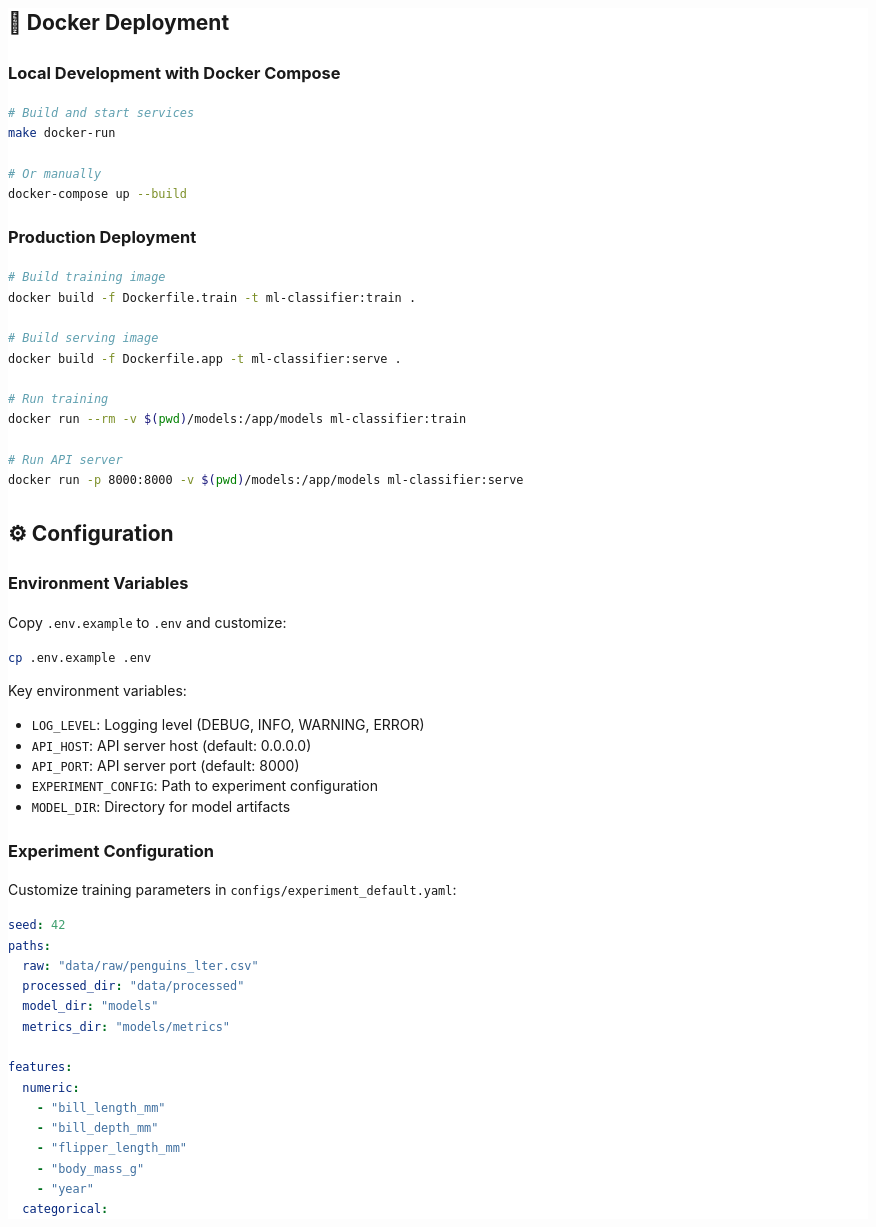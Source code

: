 ## 🐳 Docker Deployment

### Local Development with Docker Compose

```bash
# Build and start services
make docker-run

# Or manually
docker-compose up --build
```

### Production Deployment

```bash
# Build training image
docker build -f Dockerfile.train -t ml-classifier:train .

# Build serving image  
docker build -f Dockerfile.app -t ml-classifier:serve .

# Run training
docker run --rm -v $(pwd)/models:/app/models ml-classifier:train

# Run API server
docker run -p 8000:8000 -v $(pwd)/models:/app/models ml-classifier:serve
```

## ⚙️ Configuration

### Environment Variables

Copy `.env.example` to `.env` and customize:

```bash
cp .env.example .env
```

Key environment variables:
- `LOG_LEVEL`: Logging level (DEBUG, INFO, WARNING, ERROR)
- `API_HOST`: API server host (default: 0.0.0.0)
- `API_PORT`: API server port (default: 8000)
- `EXPERIMENT_CONFIG`: Path to experiment configuration
- `MODEL_DIR`: Directory for model artifacts

### Experiment Configuration

Customize training parameters in `configs/experiment_default.yaml`:

```yaml
seed: 42
paths:
  raw: "data/raw/penguins_lter.csv"
  processed_dir: "data/processed"
  model_dir: "models"
  metrics_dir: "models/metrics"

features:
  numeric:
    - "bill_length_mm"
    - "bill_depth_mm"
    - "flipper_length_mm"
    - "body_mass_g"
    - "year"
  categorical:
```